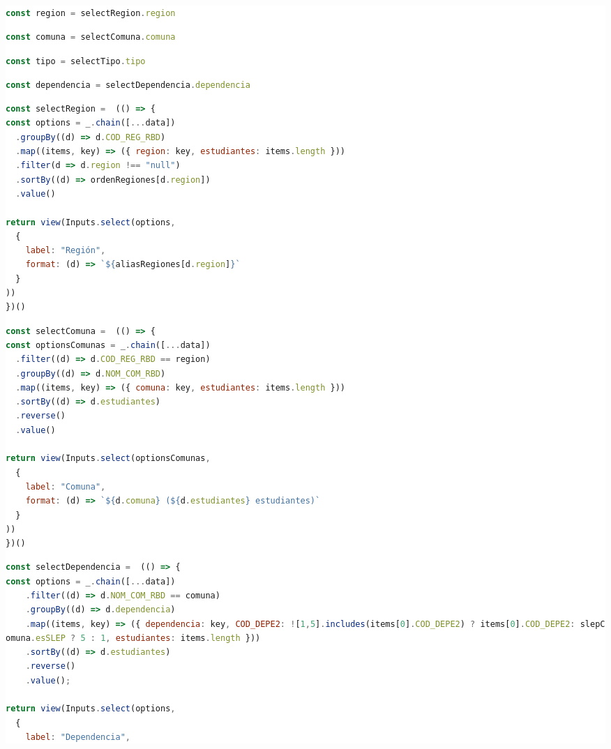 ```js
const region = selectRegion.region
```
```js
const comuna = selectComuna.comuna
```
```js
const tipo = selectTipo.tipo
```
```js
const dependencia = selectDependencia.dependencia
```


```js
const selectRegion =  (() => {
const options = _.chain([...data])
  .groupBy((d) => d.COD_REG_RBD)
  .map((items, key) => ({ region: key, estudiantes: items.length }))
  .filter(d => d.region !== "null")
  .sortBy((d) => ordenRegiones[d.region])
  .value()

return view(Inputs.select(options,
  {
    label: "Región",
    format: (d) => `${aliasRegiones[d.region]}`
  }
))
})()

```


```js
const selectComuna =  (() => {
const optionsComunas = _.chain([...data])
  .filter((d) => d.COD_REG_RBD == region)
  .groupBy((d) => d.NOM_COM_RBD)
  .map((items, key) => ({ comuna: key, estudiantes: items.length }))
  .sortBy((d) => d.estudiantes)
  .reverse()
  .value()

return view(Inputs.select(optionsComunas,
  {
    label: "Comuna",
    format: (d) => `${d.comuna} (${d.estudiantes} estudiantes)`
  }
))
})()

```


```js
const selectDependencia =  (() => {
const options = _.chain([...data])
    .filter((d) => d.NOM_COM_RBD == comuna)
    .groupBy((d) => d.dependencia)
    .map((items, key) => ({ dependencia: key, COD_DEPE2: ![1,5].includes(items[0].COD_DEPE2) ? items[0].COD_DEPE2: slepComuna.esSLEP ? 5 : 1, estudiantes: items.length }))
    .sortBy((d) => d.estudiantes)
    .reverse()
    .value();

return view(Inputs.select(options,
  {
    label: "Dependencia",
```